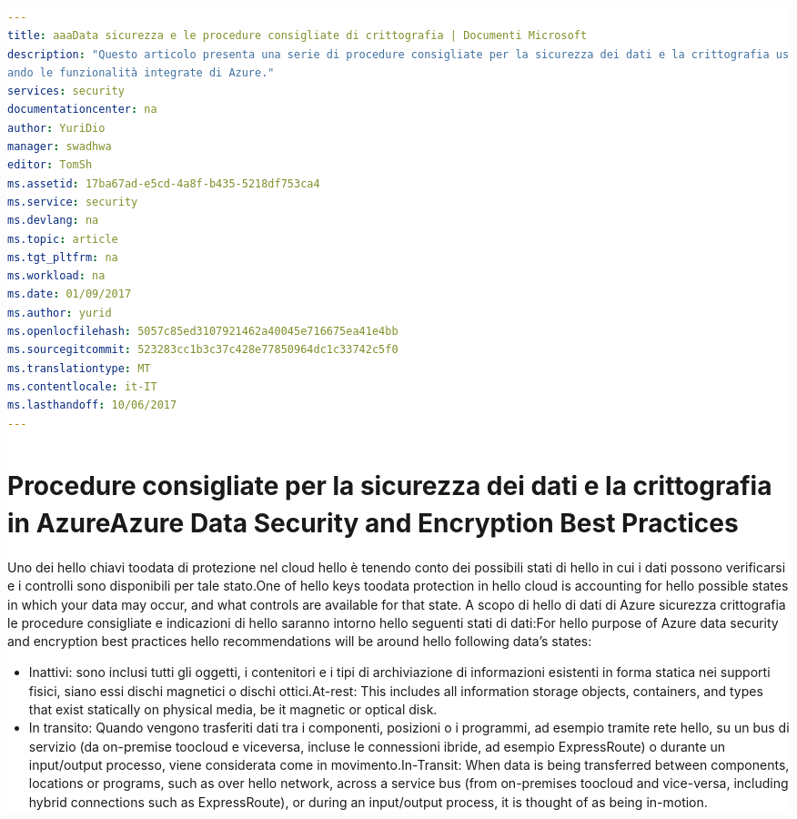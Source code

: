 ```yaml
---
title: aaaData sicurezza e le procedure consigliate di crittografia | Documenti Microsoft
description: "Questo articolo presenta una serie di procedure consigliate per la sicurezza dei dati e la crittografia usando le funzionalità integrate di Azure."
services: security
documentationcenter: na
author: YuriDio
manager: swadhwa
editor: TomSh
ms.assetid: 17ba67ad-e5cd-4a8f-b435-5218df753ca4
ms.service: security
ms.devlang: na
ms.topic: article
ms.tgt_pltfrm: na
ms.workload: na
ms.date: 01/09/2017
ms.author: yurid
ms.openlocfilehash: 5057c85ed3107921462a40045e716675ea41e4bb
ms.sourcegitcommit: 523283cc1b3c37c428e77850964dc1c33742c5f0
ms.translationtype: MT
ms.contentlocale: it-IT
ms.lasthandoff: 10/06/2017
---
```

# <a name="azure-data-security-and-encryption-best-practices"></a><span data-ttu-id="40b9f-103">Procedure consigliate per la sicurezza dei dati e la crittografia in Azure</span><span class="sxs-lookup"><span data-stu-id="40b9f-103">Azure Data Security and Encryption Best Practices</span></span>
<span data-ttu-id="40b9f-104">Uno dei hello chiavi toodata di protezione nel cloud hello è tenendo conto dei possibili stati di hello in cui i dati possono verificarsi e i controlli sono disponibili per tale stato.</span><span class="sxs-lookup"><span data-stu-id="40b9f-104">One of hello keys toodata protection in hello cloud is accounting for hello possible states in which your data may occur, and what controls are available for that state.</span></span> <span data-ttu-id="40b9f-105">A scopo di hello di dati di Azure sicurezza crittografia le procedure consigliate e indicazioni di hello saranno intorno hello seguenti stati di dati:</span><span class="sxs-lookup"><span data-stu-id="40b9f-105">For hello purpose of Azure data security and encryption best practices hello recommendations will be around hello following data’s states:</span></span>

* <span data-ttu-id="40b9f-106">Inattivi: sono inclusi tutti gli oggetti, i contenitori e i tipi di archiviazione di informazioni esistenti in forma statica nei supporti fisici, siano essi dischi magnetici o dischi ottici.</span><span class="sxs-lookup"><span data-stu-id="40b9f-106">At-rest: This includes all information storage objects, containers, and types that exist statically on physical media, be it magnetic or optical disk.</span></span>
* <span data-ttu-id="40b9f-107">In transito: Quando vengono trasferiti dati tra i componenti, posizioni o i programmi, ad esempio tramite rete hello, su un bus di servizio (da on-premise toocloud e viceversa, incluse le connessioni ibride, ad esempio ExpressRoute) o durante un input/output processo, viene considerata come in movimento.</span><span class="sxs-lookup"><span data-stu-id="40b9f-107">In-Transit: When data is being transferred between components, locations or programs, such as over hello network, across a service bus (from on-premises toocloud and vice-versa, including hybrid connections such as ExpressRoute), or during an input/output process, it is thought of as being in-motion.</span></span>
